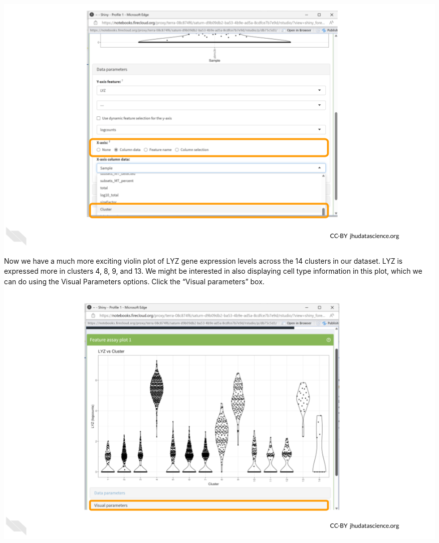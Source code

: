 <img src="03-single-cell-with-bioconductor_files/figure-html//18J1x5rkWJisiv3EOMVZOma52XWxAVKANTg0Q2FXbOWU_g254b1a8b951_0_66.png" width="100%" />

Now we have a much more exciting violin plot of LYZ gene expression levels across the 14 clusters in our dataset. LYZ is expressed more in clusters 4, 8, 9, and 13. We might be interested in also displaying cell type information in this plot, which we can do using the Visual Parameters options. Click the “Visual parameters” box.

<img src="03-single-cell-with-bioconductor_files/figure-html//18J1x5rkWJisiv3EOMVZOma52XWxAVKANTg0Q2FXbOWU_g254b1a8b951_0_77.png" width="100%" />

